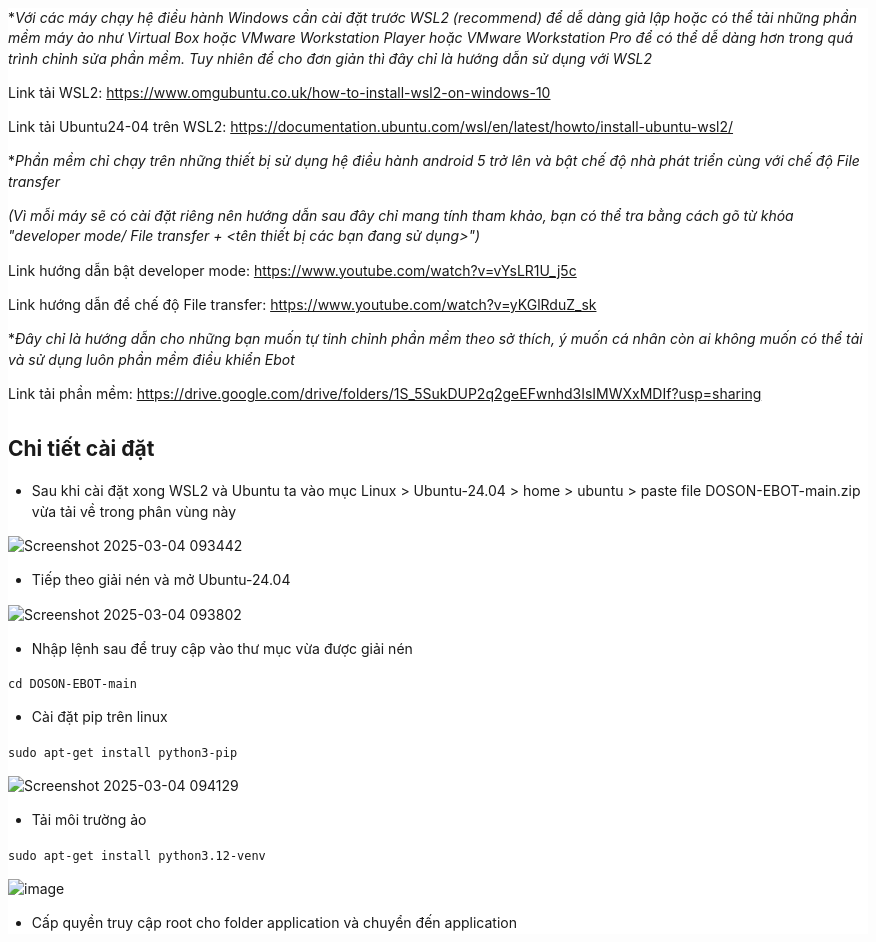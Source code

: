 **Với các máy chạy hệ điều hành Windows cần cài đặt trước WSL2 (recommend) để dễ dàng giả lập hoặc có thể tải những phần mềm máy ảo như Virtual Box hoặc VMware Workstation Player hoặc VMware Workstation Pro để có thể dễ dàng hơn trong quá trình chỉnh sửa phần mềm. Tuy nhiên để cho đơn giản thì đây chỉ là hướng dẫn sử dụng với WSL2*

Link tải WSL2: https://www.omgubuntu.co.uk/how-to-install-wsl2-on-windows-10

Link tải Ubuntu24-04 trên WSL2: https://documentation.ubuntu.com/wsl/en/latest/howto/install-ubuntu-wsl2/

**Phần mềm chỉ chạy trên những thiết bị sử dụng hệ điều hành android 5 trở lên và bật chế độ nhà phát triển cùng với chế độ File transfer*

*(Vì mỗi máy sẽ có cài đặt riêng nên hướng dẫn sau đây chỉ mang tính tham khảo, bạn có thể tra bằng cách gõ từ khóa "developer mode/ File transfer + <tên thiết bị các bạn đang sử dụng>")*

Link hướng dẫn bật developer mode: https://www.youtube.com/watch?v=vYsLR1U_j5c

Link hướng dẫn để chế độ File transfer: https://www.youtube.com/watch?v=yKGlRduZ_sk

**Đây chỉ là hướng dẫn cho những bạn muốn tự tinh chỉnh phần mềm theo sở thích, ý muốn cá nhân còn ai không muốn có thể tải và sử dụng luôn phần mềm điều khiển Ebot*

Link tải phần mềm: https://drive.google.com/drive/folders/1S_5SukDUP2q2geEFwnhd3IsIMWXxMDIf?usp=sharing

## Chi tiết cài đặt
- Sau khi cài đặt xong WSL2 và Ubuntu ta vào mục Linux > Ubuntu-24.04 > home > ubuntu > paste file DOSON-EBOT-main.zip vừa tải về trong phân vùng này

![Screenshot 2025-03-04 093442](https://github.com/user-attachments/assets/aeed77ee-5380-4af3-aa6c-41583589295e)

- Tiếp theo giải nén và mở Ubuntu-24.04

![Screenshot 2025-03-04 093802](https://github.com/user-attachments/assets/21b40bb6-ac30-49bb-88b3-1df9c002c4ae)

- Nhập lệnh sau để truy cập vào thư mục vừa được giải nén

```
cd DOSON-EBOT-main
```

- Cài đặt pip trên linux

```
sudo apt-get install python3-pip
```
![Screenshot 2025-03-04 094129](https://github.com/user-attachments/assets/0cc0993b-21cc-4272-85f7-819052d43f00)

- Tải môi trường ảo

```
sudo apt-get install python3.12-venv
```
![image](https://github.com/user-attachments/assets/89f75b4a-175d-4d28-80ff-b47116f79b26)

- Cấp quyền truy cập root cho folder application và chuyển đến application
